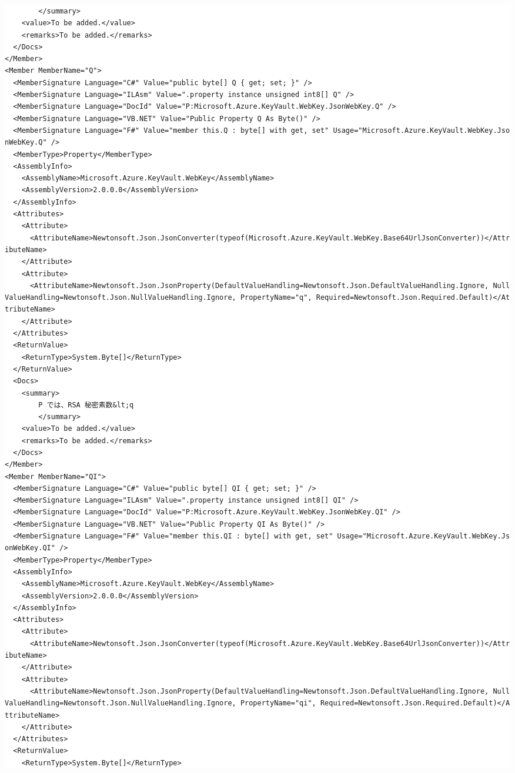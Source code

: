             </summary>
        <value>To be added.</value>
        <remarks>To be added.</remarks>
      </Docs>
    </Member>
    <Member MemberName="Q">
      <MemberSignature Language="C#" Value="public byte[] Q { get; set; }" />
      <MemberSignature Language="ILAsm" Value=".property instance unsigned int8[] Q" />
      <MemberSignature Language="DocId" Value="P:Microsoft.Azure.KeyVault.WebKey.JsonWebKey.Q" />
      <MemberSignature Language="VB.NET" Value="Public Property Q As Byte()" />
      <MemberSignature Language="F#" Value="member this.Q : byte[] with get, set" Usage="Microsoft.Azure.KeyVault.WebKey.JsonWebKey.Q" />
      <MemberType>Property</MemberType>
      <AssemblyInfo>
        <AssemblyName>Microsoft.Azure.KeyVault.WebKey</AssemblyName>
        <AssemblyVersion>2.0.0.0</AssemblyVersion>
      </AssemblyInfo>
      <Attributes>
        <Attribute>
          <AttributeName>Newtonsoft.Json.JsonConverter(typeof(Microsoft.Azure.KeyVault.WebKey.Base64UrlJsonConverter))</AttributeName>
        </Attribute>
        <Attribute>
          <AttributeName>Newtonsoft.Json.JsonProperty(DefaultValueHandling=Newtonsoft.Json.DefaultValueHandling.Ignore, NullValueHandling=Newtonsoft.Json.NullValueHandling.Ignore, PropertyName="q", Required=Newtonsoft.Json.Required.Default)</AttributeName>
        </Attribute>
      </Attributes>
      <ReturnValue>
        <ReturnType>System.Byte[]</ReturnType>
      </ReturnValue>
      <Docs>
        <summary>
            P では、RSA 秘密素数&lt;q
            </summary>
        <value>To be added.</value>
        <remarks>To be added.</remarks>
      </Docs>
    </Member>
    <Member MemberName="QI">
      <MemberSignature Language="C#" Value="public byte[] QI { get; set; }" />
      <MemberSignature Language="ILAsm" Value=".property instance unsigned int8[] QI" />
      <MemberSignature Language="DocId" Value="P:Microsoft.Azure.KeyVault.WebKey.JsonWebKey.QI" />
      <MemberSignature Language="VB.NET" Value="Public Property QI As Byte()" />
      <MemberSignature Language="F#" Value="member this.QI : byte[] with get, set" Usage="Microsoft.Azure.KeyVault.WebKey.JsonWebKey.QI" />
      <MemberType>Property</MemberType>
      <AssemblyInfo>
        <AssemblyName>Microsoft.Azure.KeyVault.WebKey</AssemblyName>
        <AssemblyVersion>2.0.0.0</AssemblyVersion>
      </AssemblyInfo>
      <Attributes>
        <Attribute>
          <AttributeName>Newtonsoft.Json.JsonConverter(typeof(Microsoft.Azure.KeyVault.WebKey.Base64UrlJsonConverter))</AttributeName>
        </Attribute>
        <Attribute>
          <AttributeName>Newtonsoft.Json.JsonProperty(DefaultValueHandling=Newtonsoft.Json.DefaultValueHandling.Ignore, NullValueHandling=Newtonsoft.Json.NullValueHandling.Ignore, PropertyName="qi", Required=Newtonsoft.Json.Required.Default)</AttributeName>
        </Attribute>
      </Attributes>
      <ReturnValue>
        <ReturnType>System.Byte[]</ReturnType>